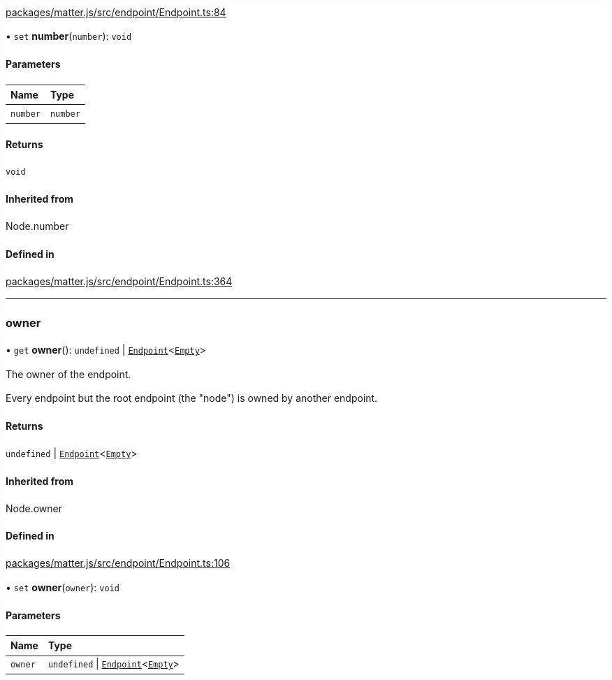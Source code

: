 [packages/matter.js/src/endpoint/Endpoint.ts:84](https://github.com/project-chip/matter.js/blob/904d0c9b952b91f28a21803759c5e5c66ee4d272/packages/matter.js/src/endpoint/Endpoint.ts#L84)

• `set` **number**(`number`): `void`

#### Parameters

| Name | Type |
| :------ | :------ |
| `number` | `number` |

#### Returns

`void`

#### Inherited from

Node.number

#### Defined in

[packages/matter.js/src/endpoint/Endpoint.ts:364](https://github.com/project-chip/matter.js/blob/904d0c9b952b91f28a21803759c5e5c66ee4d272/packages/matter.js/src/endpoint/Endpoint.ts#L364)

___

### owner

• `get` **owner**(): `undefined` \| [`Endpoint`](endpoint_export.Endpoint-1.md)\<[`Empty`](../interfaces/behavior_cluster_export._internal_.Empty.md)\>

The owner of the endpoint.

Every endpoint but the root endpoint (the "node") is owned by another endpoint.

#### Returns

`undefined` \| [`Endpoint`](endpoint_export.Endpoint-1.md)\<[`Empty`](../interfaces/behavior_cluster_export._internal_.Empty.md)\>

#### Inherited from

Node.owner

#### Defined in

[packages/matter.js/src/endpoint/Endpoint.ts:106](https://github.com/project-chip/matter.js/blob/904d0c9b952b91f28a21803759c5e5c66ee4d272/packages/matter.js/src/endpoint/Endpoint.ts#L106)

• `set` **owner**(`owner`): `void`

#### Parameters

| Name | Type |
| :------ | :------ |
| `owner` | `undefined` \| [`Endpoint`](endpoint_export.Endpoint-1.md)\<[`Empty`](../interfaces/behavior_cluster_export._internal_.Empty.md)\> |
